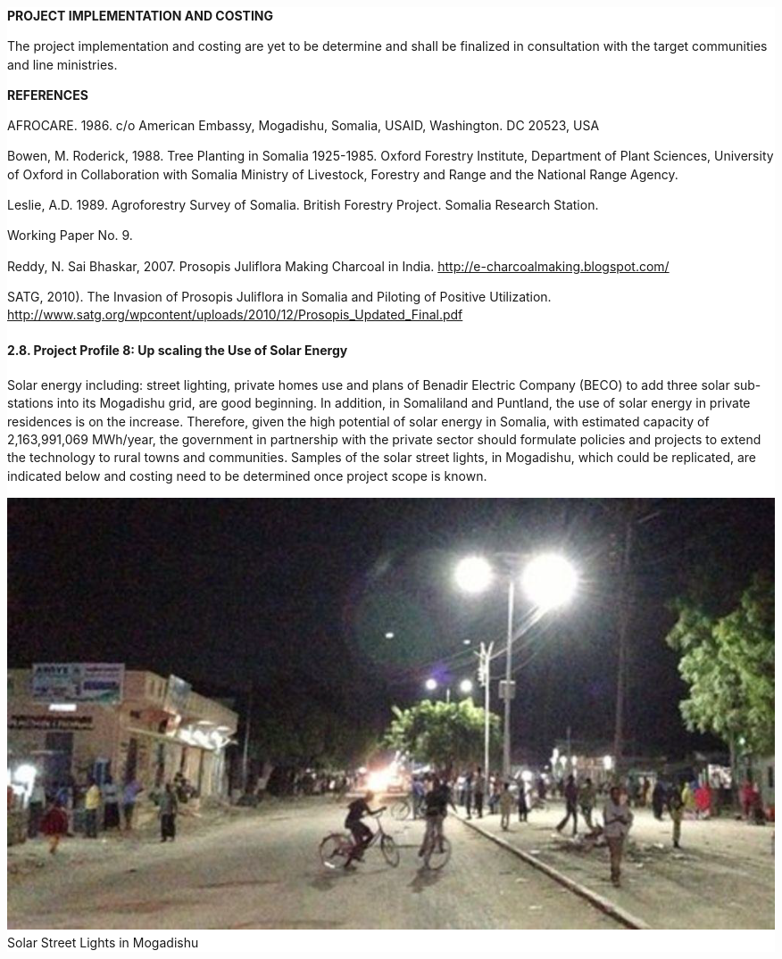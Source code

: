 **PROJECT IMPLEMENTATION AND COSTING** 

The project implementation and costing are yet to be determine and shall be finalized in consultation with the target communities and line ministries. 

**REFERENCES** 

AFROCARE. 1986. c/o American Embassy, Mogadishu, Somalia, USAID, Washington. DC 20523, USA 

Bowen, M. Roderick, 1988. Tree Planting in Somalia 1925-1985. Oxford Forestry Institute, Department of Plant Sciences, University of Oxford in Collaboration with Somalia Ministry of Livestock, Forestry and Range and the National Range Agency. 

Leslie, A.D. 1989. Agroforestry Survey of Somalia. British Forestry Project. Somalia Research Station. 

Working Paper No. 9. 

Reddy, N. Sai Bhaskar, 2007. Prosopis Juliflora Making Charcoal in India. http://e-charcoalmaking.blogspot.com/ 

SATG, 2010). The Invasion of Prosopis Juliflora in Somalia and Piloting of Positive Utilization. http://www.satg.org/wpcontent/uploads/2010/12/Prosopis_Updated_Final.pdf 

#### 2.8. Project Profile 8: Up scaling the Use of Solar Energy  
Solar energy including: street lighting, private homes use and plans of Benadir Electric Company (BECO) to add three solar sub-stations into its Mogadishu grid, are good beginning. In addition, in Somaliland and Puntland, the use of solar energy in private residences is on the increase. Therefore, given the high potential of solar energy in Somalia, with estimated capacity of 2,163,991,069 MWh/year, the government in partnership with the private sector should formulate policies and projects to extend the technology to rural towns and communities. Samples of the solar street lights, in Mogadishu, which could be replicated, are indicated below and costing need to be determined once project scope is known. 

![](./SOM-5.PNG)
Solar Street Lights in Mogadishu 